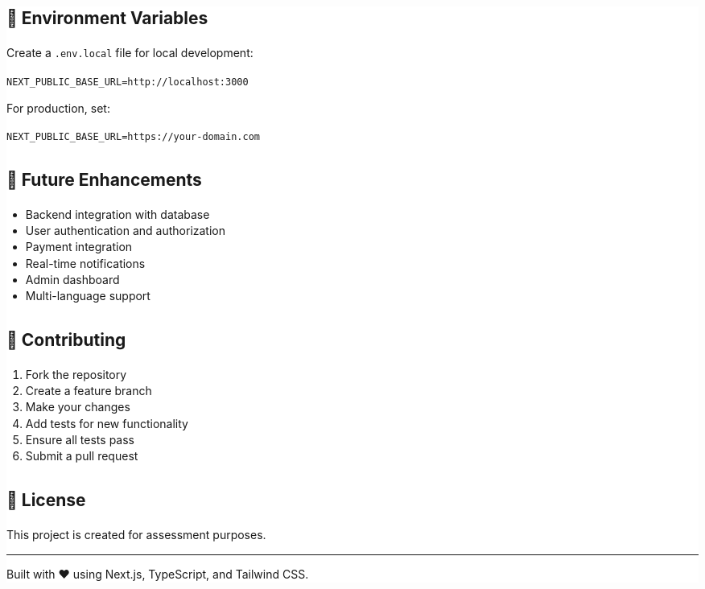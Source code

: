 ## 🔧 Environment Variables

Create a `.env.local` file for local development:

```env
NEXT_PUBLIC_BASE_URL=http://localhost:3000
```

For production, set:
```env
NEXT_PUBLIC_BASE_URL=https://your-domain.com
```

## 📝 Future Enhancements

- Backend integration with database
- User authentication and authorization
- Payment integration
- Real-time notifications
- Admin dashboard
- Multi-language support

## 🤝 Contributing

1. Fork the repository
2. Create a feature branch
3. Make your changes
4. Add tests for new functionality
5. Ensure all tests pass
6. Submit a pull request

## 📄 License

This project is created for assessment purposes.

---

Built with ❤️ using Next.js, TypeScript, and Tailwind CSS.